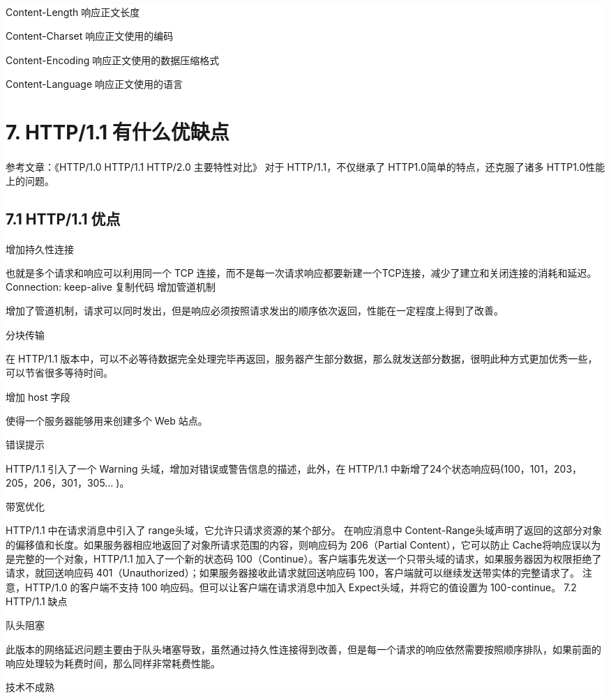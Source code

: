 
Content-Length
响应正文长度


Content-Charset
响应正文使用的编码


Content-Encoding
响应正文使用的数据压缩格式


Content-Language
响应正文使用的语言



# 7. HTTP/1.1 有什么优缺点
参考文章：《HTTP/1.0 HTTP/1.1 HTTP/2.0 主要特性对比》
对于 HTTP/1.1，不仅继承了 HTTP1.0简单的特点，还克服了诸多 HTTP1.0性能上的问题。

## 7.1 HTTP/1.1 优点

增加持久性连接

也就是多个请求和响应可以利用同一个 TCP 连接，而不是每一次请求响应都要新建一个TCP连接，减少了建立和关闭连接的消耗和延迟。
Connection: keep-alive
复制代码
增加管道机制

增加了管道机制，请求可以同时发出，但是响应必须按照请求发出的顺序依次返回，性能在一定程度上得到了改善。


分块传输

在 HTTP/1.1 版本中，可以不必等待数据完全处理完毕再返回，服务器产生部分数据，那么就发送部分数据，很明此种方式更加优秀一些，可以节省很多等待时间。

增加 host 字段

使得一个服务器能够用来创建多个 Web 站点。

错误提示

HTTP/1.1 引入了一个 Warning 头域，增加对错误或警告信息的描述，此外，在 HTTP/1.1 中新增了24个状态响应码(100，101，203，205，206，301，305… )。

带宽优化

HTTP/1.1 中在请求消息中引入了 range头域，它允许只请求资源的某个部分。
在响应消息中 Content-Range头域声明了返回的这部分对象的偏移值和长度。如果服务器相应地返回了对象所请求范围的内容，则响应码为 206（Partial Content），它可以防止 Cache将响应误以为是完整的一个对象，HTTP/1.1 加入了一个新的状态码 100（Continue）。客户端事先发送一个只带头域的请求，如果服务器因为权限拒绝了请求，就回送响应码 401（Unauthorized）；如果服务器接收此请求就回送响应码 100，客户端就可以继续发送带实体的完整请求了。
注意，HTTP/1.0 的客户端不支持 100 响应码。但可以让客户端在请求消息中加入 Expect头域，并将它的值设置为 100-continue。
7.2 HTTP/1.1 缺点

队头阻塞

此版本的网络延迟问题主要由于队头堵塞导致，虽然通过持久性连接得到改善，但是每一个请求的响应依然需要按照顺序排队，如果前面的响应处理较为耗费时间，那么同样非常耗费性能。

技术不成熟
